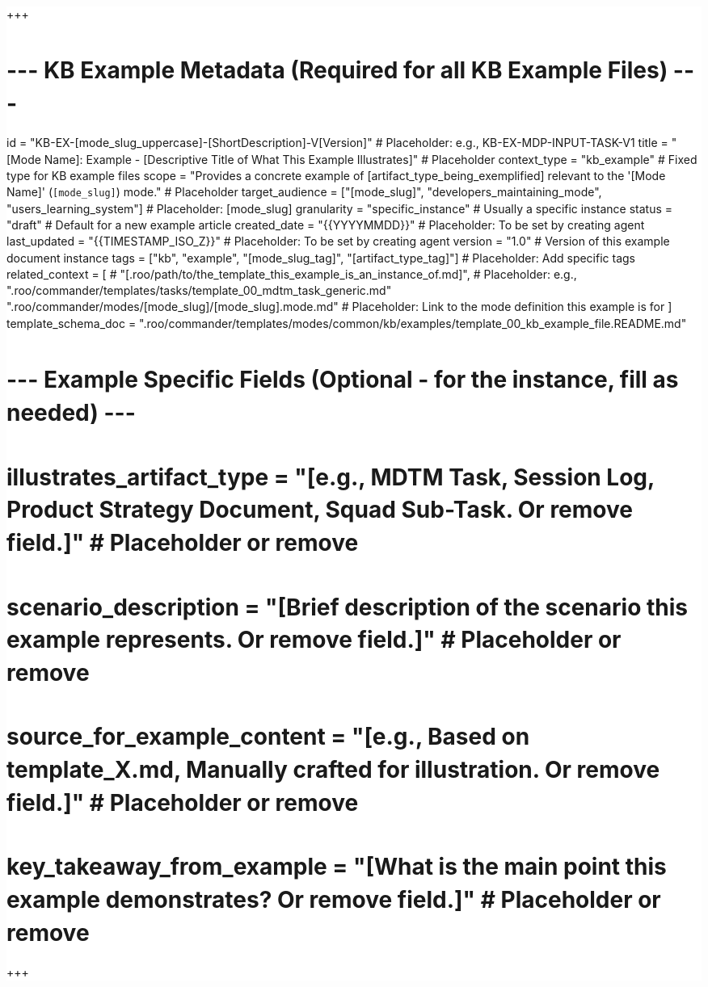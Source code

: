 +++
# --- KB Example Metadata (Required for all KB Example Files) ---
id = "KB-EX-[mode_slug_uppercase]-[ShortDescription]-V[Version]" # Placeholder: e.g., KB-EX-MDP-INPUT-TASK-V1
title = "[Mode Name]: Example - [Descriptive Title of What This Example Illustrates]" # Placeholder
context_type = "kb_example" # Fixed type for KB example files
scope = "Provides a concrete example of [artifact_type_being_exemplified] relevant to the '[Mode Name]' (`[mode_slug]`) mode." # Placeholder
target_audience = ["[mode_slug]", "developers_maintaining_mode", "users_learning_system"] # Placeholder: [mode_slug]
granularity = "specific_instance" # Usually a specific instance
status = "draft" # Default for a new example article
created_date = "{{YYYYMMDD}}" # Placeholder: To be set by creating agent
last_updated = "{{TIMESTAMP_ISO_Z}}" # Placeholder: To be set by creating agent
version = "1.0" # Version of this example document instance
tags = ["kb", "example", "[mode_slug_tag]", "[artifact_type_tag]"] # Placeholder: Add specific tags
related_context = [
    # "[.roo/path/to/the_template_this_example_is_an_instance_of.md]", # Placeholder: e.g., ".roo/commander/templates/tasks/template_00_mdtm_task_generic.md"
    ".roo/commander/modes/[mode_slug]/[mode_slug].mode.md" # Placeholder: Link to the mode definition this example is for
]
template_schema_doc = ".roo/commander/templates/modes/common/kb/examples/template_00_kb_example_file.README.md"

# --- Example Specific Fields (Optional - for the instance, fill as needed) ---
# illustrates_artifact_type = "[e.g., MDTM Task, Session Log, Product Strategy Document, Squad Sub-Task. Or remove field.]" # Placeholder or remove
# scenario_description = "[Brief description of the scenario this example represents. Or remove field.]" # Placeholder or remove
# source_for_example_content = "[e.g., Based on template_X.md, Manually crafted for illustration. Or remove field.]" # Placeholder or remove
# key_takeaway_from_example = "[What is the main point this example demonstrates? Or remove field.]" # Placeholder or remove
+++
